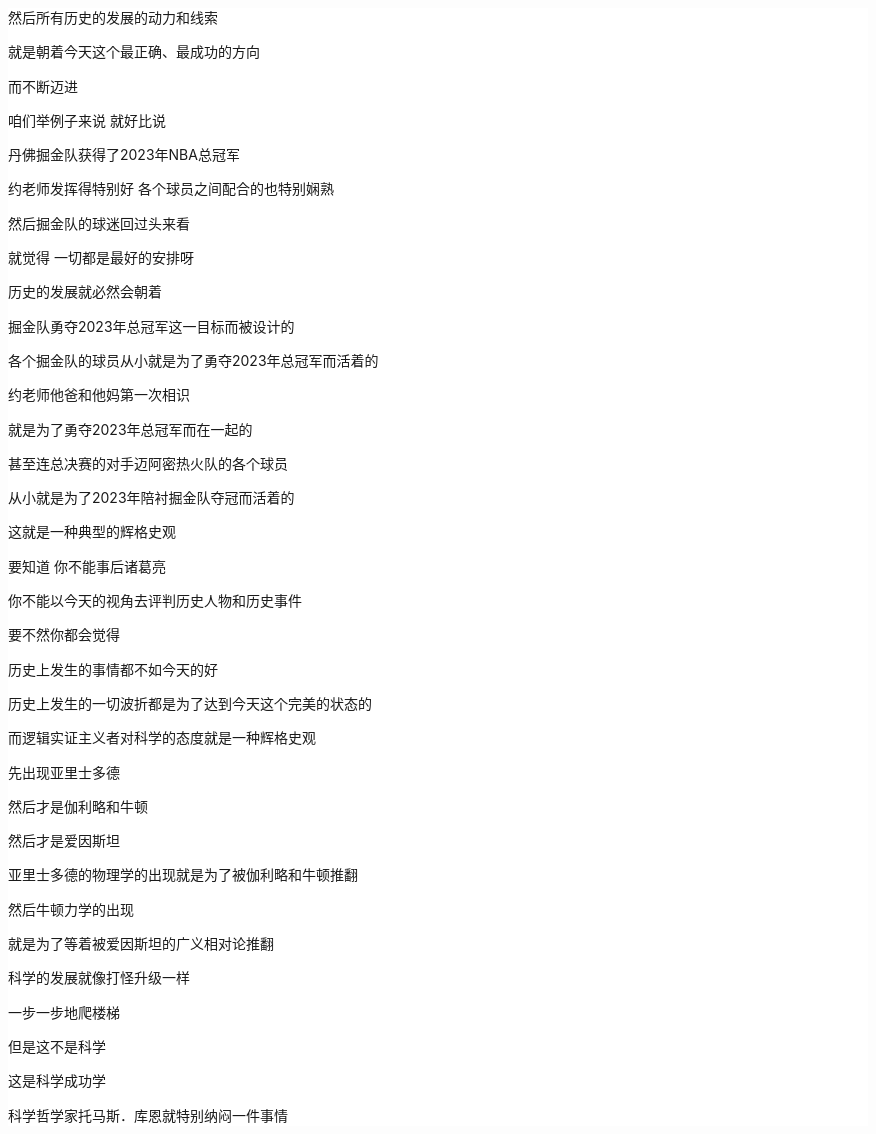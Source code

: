 然后所有历史的发展的动力和线索

就是朝着今天这个最正确、最成功的方向

而不断迈进

咱们举例子来说 就好比说

丹佛掘金队获得了2023年NBA总冠军

约老师发挥得特别好 各个球员之间配合的也特别娴熟

然后掘金队的球迷回过头来看

就觉得 一切都是最好的安排呀

历史的发展就必然会朝着

掘金队勇夺2023年总冠军这一目标而被设计的

各个掘金队的球员从小就是为了勇夺2023年总冠军而活着的

约老师他爸和他妈第一次相识

就是为了勇夺2023年总冠军而在一起的

甚至连总决赛的对手迈阿密热火队的各个球员

从小就是为了2023年陪衬掘金队夺冠而活着的

这就是一种典型的辉格史观

要知道 你不能事后诸葛亮

你不能以今天的视角去评判历史人物和历史事件

要不然你都会觉得

历史上发生的事情都不如今天的好

历史上发生的一切波折都是为了达到今天这个完美的状态的

而逻辑实证主义者对科学的态度就是一种辉格史观

先出现亚里士多德

然后才是伽利略和牛顿

然后才是爱因斯坦

亚里士多德的物理学的出现就是为了被伽利略和牛顿推翻

然后牛顿力学的出现

就是为了等着被爱因斯坦的广义相对论推翻

科学的发展就像打怪升级一样

一步一步地爬楼梯

但是这不是科学

这是科学成功学

科学哲学家托马斯．库恩就特别纳闷一件事情
